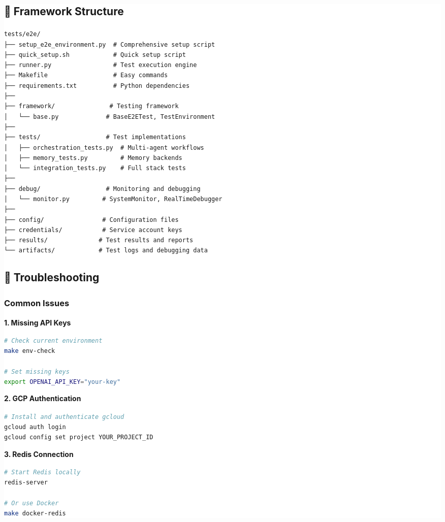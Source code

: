 ## 📁 Framework Structure

```
tests/e2e/
├── setup_e2e_environment.py  # Comprehensive setup script
├── quick_setup.sh            # Quick setup script
├── runner.py                 # Test execution engine
├── Makefile                  # Easy commands
├── requirements.txt          # Python dependencies
├── 
├── framework/               # Testing framework
│   └── base.py             # BaseE2ETest, TestEnvironment
├── 
├── tests/                  # Test implementations
│   ├── orchestration_tests.py  # Multi-agent workflows
│   ├── memory_tests.py         # Memory backends
│   └── integration_tests.py    # Full stack tests
├── 
├── debug/                  # Monitoring and debugging
│   └── monitor.py         # SystemMonitor, RealTimeDebugger
├── 
├── config/                # Configuration files
├── credentials/           # Service account keys
├── results/              # Test results and reports
└── artifacts/            # Test logs and debugging data
```

## 🔧 Troubleshooting

### Common Issues

**1. Missing API Keys**
```bash
# Check current environment
make env-check

# Set missing keys
export OPENAI_API_KEY="your-key"
```

**2. GCP Authentication**
```bash
# Install and authenticate gcloud
gcloud auth login
gcloud config set project YOUR_PROJECT_ID
```

**3. Redis Connection**
```bash
# Start Redis locally
redis-server

# Or use Docker
make docker-redis
```
